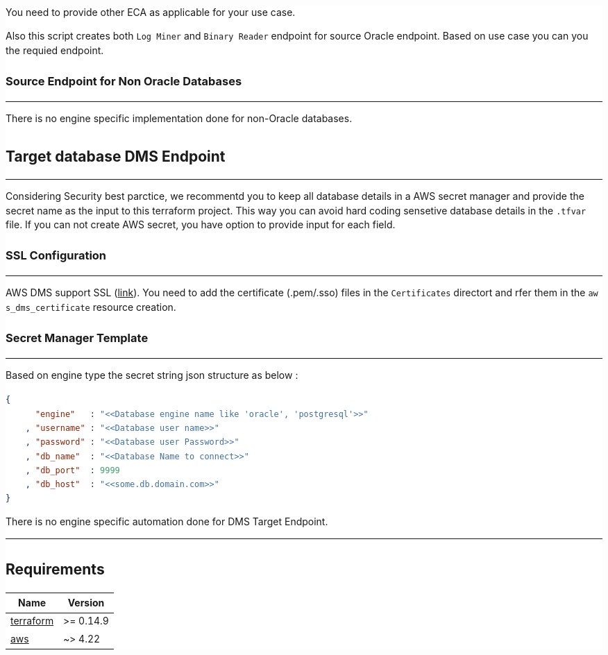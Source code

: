You need to provide other ECA as applicable for your use case.

Also this script creates both `Log Miner` and `Binary Reader` endpoint for source Oracle endpoint. Based on use case you can you the requied endpoint. 

### Source Endpoint for Non Oracle Databases
---

There is no engine specific implementation done for non-Oracle databases.


## Target database DMS Endpoint
---

Considering Security best parctice, we recommentd you to keep all database details in a AWS secret manager and provide the secret name as the input to this terraform project. This way you can avoid hard coding sensetive database details in the `.tfvar` file. 
If you can not create AWS secret, you have option to provide input for each field.

### SSL Configuration 
---

AWS DMS support SSL ([link](https://docs.aws.amazon.com/dms/latest/userguide/CHAP_Security.html#CHAP_Security.SSL)). You need to add the certificate (.pem/.sso) files in the `Certificates` directort and rfer them in the `aws_dms_certificate` resource creation.

### Secret Manager Template 
---

Based on engine type the secret string json structure as below :

```json
{
      "engine"   : "<<Database engine name like 'oracle', 'postgresql'>>"
    , "username" : "<<Database user name>>"
    , "password" : "<<Database user Password>>"
    , "db_name"  : "<<Database Name to connect>>"
    , "db_port"  : 9999
    , "db_host"  : "<<some.db.domain.com>>"
}
```

There is no engine specific automation done for DMS Target Endpoint.

---


## Requirements

| Name | Version |
|------|---------|
| <a name="requirement_terraform"></a> [terraform](#requirement\_terraform) | >= 0.14.9 |
| <a name="requirement_aws"></a> [aws](#requirement\_aws) | ~> 4.22 |
